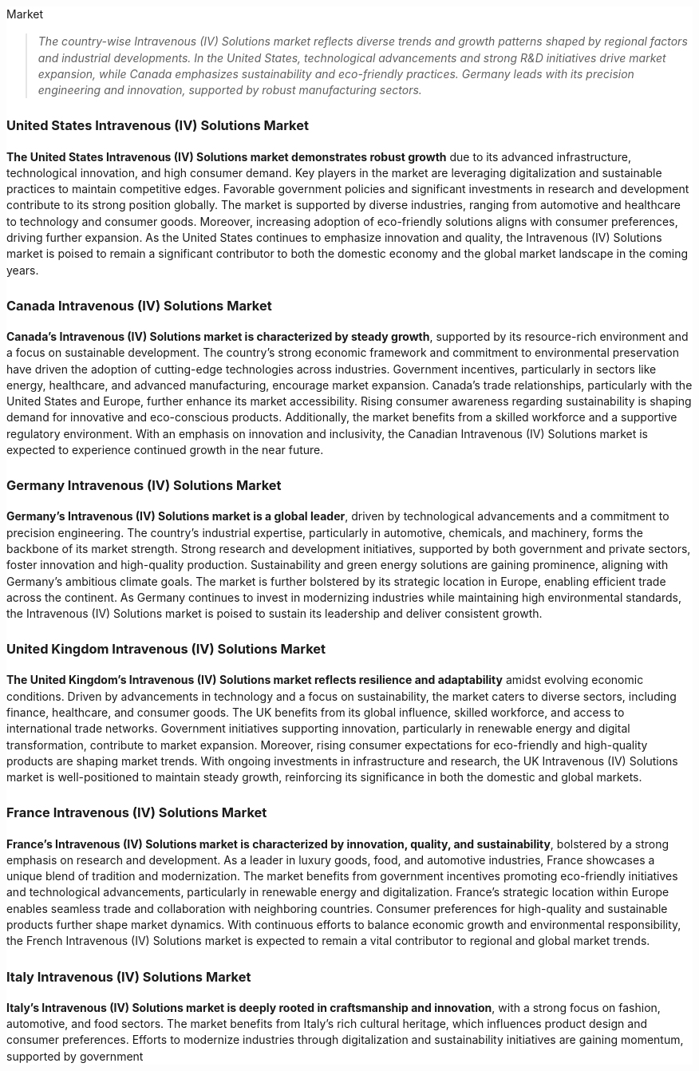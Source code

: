 Market<br /></span></h1><blockquote><p><em><span class="">The country-wise Intravenous (IV) Solutions market reflects diverse trends and growth patterns shaped by regional factors and industrial developments. In the United States, technological advancements and strong R&amp;D initiatives drive market expansion, while Canada emphasizes sustainability and eco-friendly practices. Germany leads with its precision engineering and innovation, supported by robust manufacturing sectors.</span></em></p></blockquote><h3><strong>United States Intravenous (IV) Solutions Market</strong></h3><p><strong>The United States Intravenous (IV) Solutions market demonstrates robust growth</strong> due to its advanced infrastructure, technological innovation, and high consumer demand. Key players in the market are leveraging digitalization and sustainable practices to maintain competitive edges. Favorable government policies and significant investments in research and development contribute to its strong position globally. The market is supported by diverse industries, ranging from automotive and healthcare to technology and consumer goods. Moreover, increasing adoption of eco-friendly solutions aligns with consumer preferences, driving further expansion. As the United States continues to emphasize innovation and quality, the Intravenous (IV) Solutions market is poised to remain a significant contributor to both the domestic economy and the global market landscape in the coming years.</p><h3><strong>Canada Intravenous (IV) Solutions Market</strong></h3><p><strong>Canada&rsquo;s Intravenous (IV) Solutions market is characterized by steady growth</strong>, supported by its resource-rich environment and a focus on sustainable development. The country&rsquo;s strong economic framework and commitment to environmental preservation have driven the adoption of cutting-edge technologies across industries. Government incentives, particularly in sectors like energy, healthcare, and advanced manufacturing, encourage market expansion. Canada&rsquo;s trade relationships, particularly with the United States and Europe, further enhance its market accessibility. Rising consumer awareness regarding sustainability is shaping demand for innovative and eco-conscious products. Additionally, the market benefits from a skilled workforce and a supportive regulatory environment. With an emphasis on innovation and inclusivity, the Canadian Intravenous (IV) Solutions market is expected to experience continued growth in the near future.</p><h3><strong>Germany Intravenous (IV) Solutions Market</strong></h3><p><strong>Germany&rsquo;s Intravenous (IV) Solutions market is a global leader</strong>, driven by technological advancements and a commitment to precision engineering. The country&rsquo;s industrial expertise, particularly in automotive, chemicals, and machinery, forms the backbone of its market strength. Strong research and development initiatives, supported by both government and private sectors, foster innovation and high-quality production. Sustainability and green energy solutions are gaining prominence, aligning with Germany&rsquo;s ambitious climate goals. The market is further bolstered by its strategic location in Europe, enabling efficient trade across the continent. As Germany continues to invest in modernizing industries while maintaining high environmental standards, the Intravenous (IV) Solutions market is poised to sustain its leadership and deliver consistent growth.</p><h3><strong>United Kingdom Intravenous (IV) Solutions Market</strong></h3><p><strong>The United Kingdom&rsquo;s Intravenous (IV) Solutions market reflects resilience and adaptability</strong> amidst evolving economic conditions. Driven by advancements in technology and a focus on sustainability, the market caters to diverse sectors, including finance, healthcare, and consumer goods. The UK benefits from its global influence, skilled workforce, and access to international trade networks. Government initiatives supporting innovation, particularly in renewable energy and digital transformation, contribute to market expansion. Moreover, rising consumer expectations for eco-friendly and high-quality products are shaping market trends. With ongoing investments in infrastructure and research, the UK Intravenous (IV) Solutions market is well-positioned to maintain steady growth, reinforcing its significance in both the domestic and global markets.</p><h3><strong>France Intravenous (IV) Solutions Market</strong></h3><p><strong>France&rsquo;s Intravenous (IV) Solutions market is characterized by innovation, quality, and sustainability</strong>, bolstered by a strong emphasis on research and development. As a leader in luxury goods, food, and automotive industries, France showcases a unique blend of tradition and modernization. The market benefits from government incentives promoting eco-friendly initiatives and technological advancements, particularly in renewable energy and digitalization. France&rsquo;s strategic location within Europe enables seamless trade and collaboration with neighboring countries. Consumer preferences for high-quality and sustainable products further shape market dynamics. With continuous efforts to balance economic growth and environmental responsibility, the French Intravenous (IV) Solutions market is expected to remain a vital contributor to regional and global market trends.</p><h3><strong>Italy Intravenous (IV) Solutions Market</strong></h3><p><strong>Italy&rsquo;s Intravenous (IV) Solutions market is deeply rooted in craftsmanship and innovation</strong>, with a strong focus on fashion, automotive, and food sectors. The market benefits from Italy&rsquo;s rich cultural heritage, which influences product design and consumer preferences. Efforts to modernize industries through digitalization and sustainability initiatives are gaining momentum, supported by government
